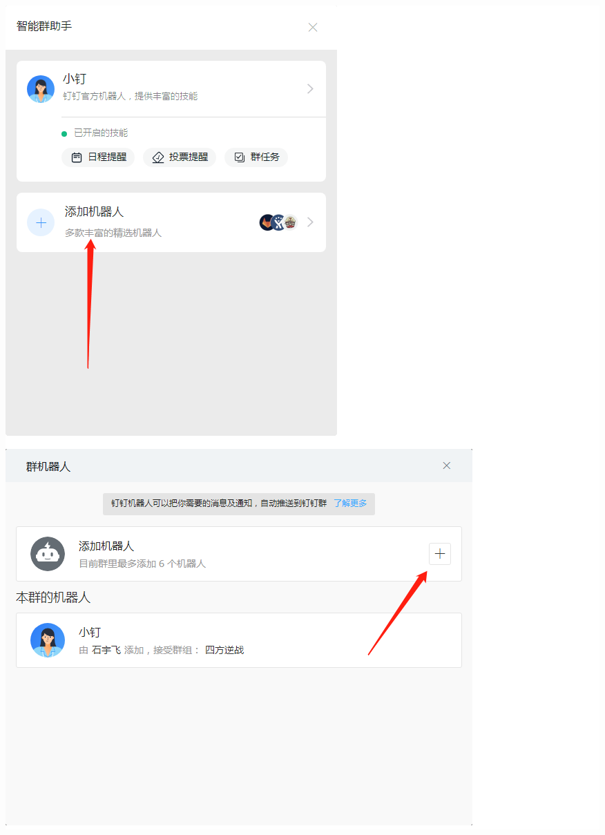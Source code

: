 

![img](assets/03-企业级Zabbix监控平台/1683012558109-dc9856ac-2b05-494d-9793-386f7f5e6201.png)



![img](assets/03-企业级Zabbix监控平台/1683012558155-08367a1c-a030-44e9-9c46-b5fb73ec4799.png)